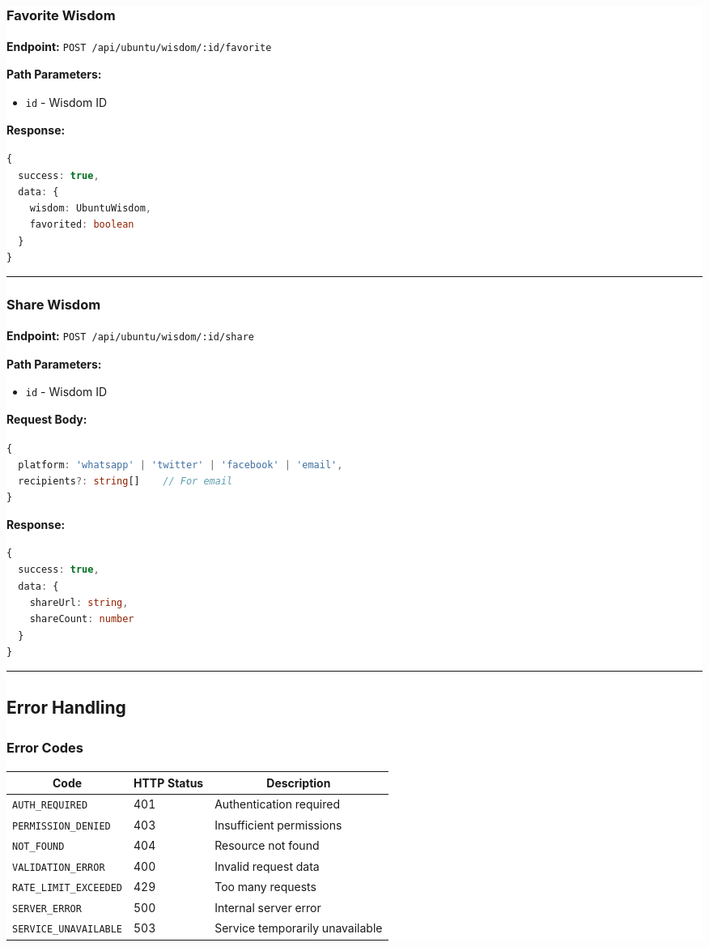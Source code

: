 
### Favorite Wisdom

**Endpoint:** `POST /api/ubuntu/wisdom/:id/favorite`

**Path Parameters:**
- `id` - Wisdom ID

**Response:**
```typescript
{
  success: true,
  data: {
    wisdom: UbuntuWisdom,
    favorited: boolean
  }
}
```

---

### Share Wisdom

**Endpoint:** `POST /api/ubuntu/wisdom/:id/share`

**Path Parameters:**
- `id` - Wisdom ID

**Request Body:**
```typescript
{
  platform: 'whatsapp' | 'twitter' | 'facebook' | 'email',
  recipients?: string[]    // For email
}
```

**Response:**
```typescript
{
  success: true,
  data: {
    shareUrl: string,
    shareCount: number
  }
}
```

---

## Error Handling

### Error Codes

| Code | HTTP Status | Description |
|------|-------------|-------------|
| `AUTH_REQUIRED` | 401 | Authentication required |
| `PERMISSION_DENIED` | 403 | Insufficient permissions |
| `NOT_FOUND` | 404 | Resource not found |
| `VALIDATION_ERROR` | 400 | Invalid request data |
| `RATE_LIMIT_EXCEEDED` | 429 | Too many requests |
| `SERVER_ERROR` | 500 | Internal server error |
| `SERVICE_UNAVAILABLE` | 503 | Service temporarily unavailable |
